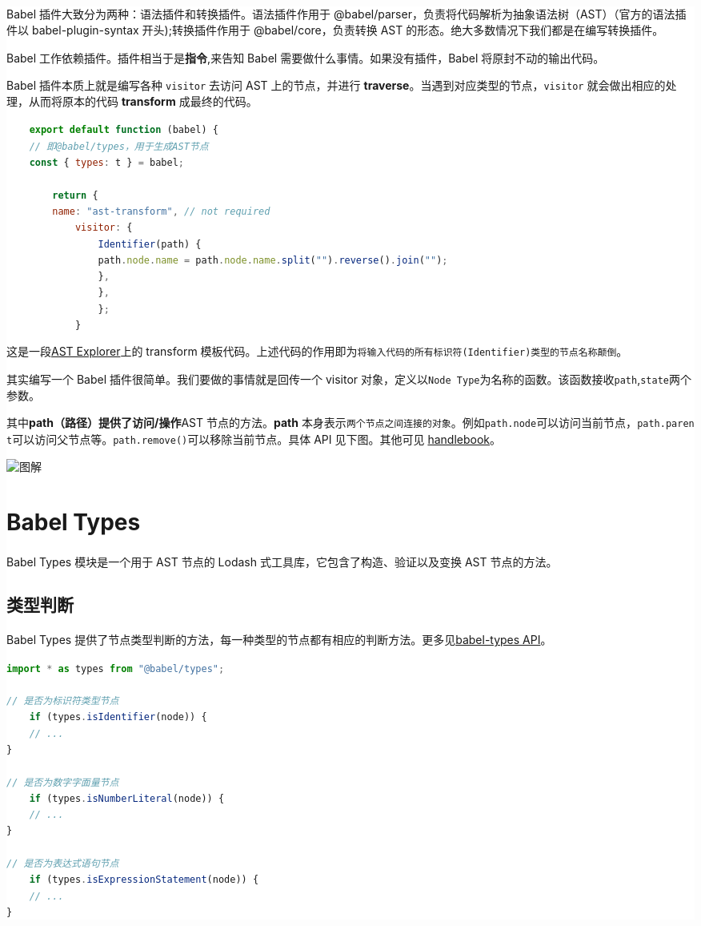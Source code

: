 Babel 插件大致分为两种：语法插件和转换插件。语法插件作用于 @babel/parser，负责将代码解析为抽象语法树（AST）（官方的语法插件以 babel-plugin-syntax 开头);转换插件作用于 @babel/core，负责转换 AST 的形态。绝大多数情况下我们都是在编写转换插件。

Babel 工作依赖插件。插件相当于是**指令**,来告知 Babel 需要做什么事情。如果没有插件，Babel 将原封不动的输出代码。

Babel 插件本质上就是编写各种 `visitor` 去访问 AST 上的节点，并进行 **traverse**。当遇到对应类型的节点，`visitor` 就会做出相应的处理，从而将原本的代码 **transform** 成最终的代码。

```javascript
    export default function (babel) {
    // 即@babel/types，用于生成AST节点
    const { types: t } = babel;
    
        return {
        name: "ast-transform", // not required
            visitor: {
                Identifier(path) {
                path.node.name = path.node.name.split("").reverse().join("");
                },
                },
                };
            }
```

这是一段[AST Explorer](https://link.juejin.cn?target=https%3A%2F%2Fastexplorer.net%2F "https://astexplorer.net/")上的 transform 模板代码。上述代码的作用即为`将输入代码的所有标识符(Identifier)类型的节点名称颠倒`。

其实编写一个 Babel 插件很简单。我们要做的事情就是回传一个 visitor 对象，定义以`Node Type`为名称的函数。该函数接收`path`,`state`两个参数。

其中**path（路径）**提供了**访问/操作**AST 节点的方法。**path** 本身表示`两个节点之间连接的对象`。例如`path.node`可以访问当前节点，`path.parent`可以访问父节点等。`path.remove()`可以移除当前节点。具体 API 见下图。其他可见 [handlebook](https://link.juejin.cn?target=https%3A%2F%2Fgithub.com%2Fjamiebuilds%2Fbabel-handbook%2Fblob%2Fmaster%2Ftranslations%2Fzh-Hans%2Fplugin-handbook.md%23toc-visitors "https://github.com/jamiebuilds/babel-handbook/blob/master/translations/zh-Hans/plugin-handbook.md#toc-visitors")。

![图解](/images/jueJin/996cfb83ae6c792.png)

Babel Types
===========

Babel Types 模块是一个用于 AST 节点的 Lodash 式工具库，它包含了构造、验证以及变换 AST 节点的方法。

类型判断
----

Babel Types 提供了节点类型判断的方法，每一种类型的节点都有相应的判断方法。更多见[babel-types API](https://link.juejin.cn?target=https%3A%2F%2Fbabel.docschina.org%2Fdocs%2Fen%2Fbabel-types%2F "https://babel.docschina.org/docs/en/babel-types/")。

```javascript
import * as types from "@babel/types";

// 是否为标识符类型节点
    if (types.isIdentifier(node)) {
    // ...
}

// 是否为数字字面量节点
    if (types.isNumberLiteral(node)) {
    // ...
}

// 是否为表达式语句节点
    if (types.isExpressionStatement(node)) {
    // ...
}
```
